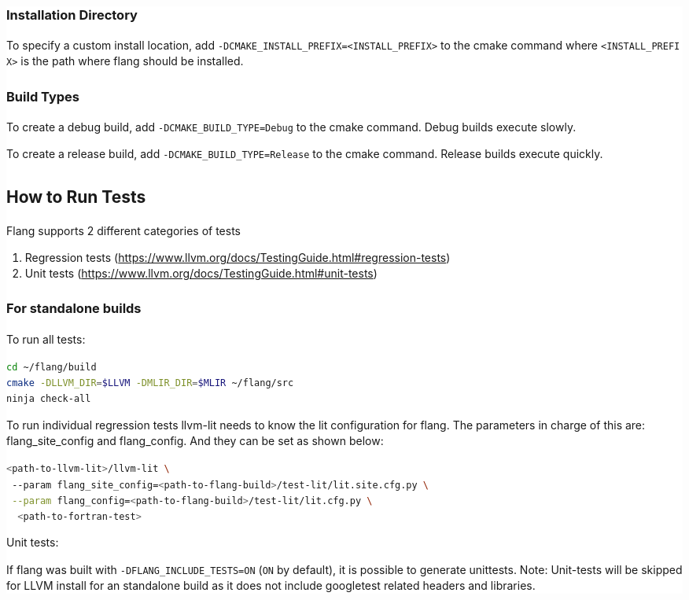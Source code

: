### Installation Directory

To specify a custom install location,
add
`-DCMAKE_INSTALL_PREFIX=<INSTALL_PREFIX>`
to the cmake command
where `<INSTALL_PREFIX>`
is the path where flang should be installed.

### Build Types

To create a debug build,
add
`-DCMAKE_BUILD_TYPE=Debug`
to the cmake command.
Debug builds execute slowly.

To create a release build,
add
`-DCMAKE_BUILD_TYPE=Release`
to the cmake command.
Release builds execute quickly.

## How to Run Tests

Flang supports 2 different categories of tests
1. Regression tests (https://www.llvm.org/docs/TestingGuide.html#regression-tests)
2. Unit tests (https://www.llvm.org/docs/TestingGuide.html#unit-tests)

### For standalone builds
To run all tests:
```bash
cd ~/flang/build
cmake -DLLVM_DIR=$LLVM -DMLIR_DIR=$MLIR ~/flang/src
ninja check-all
```

To run individual regression tests llvm-lit needs to know the lit
configuration for flang. The parameters in charge of this are:
flang_site_config and flang_config. And they can be set as shown below:
```bash
<path-to-llvm-lit>/llvm-lit \
 --param flang_site_config=<path-to-flang-build>/test-lit/lit.site.cfg.py \
 --param flang_config=<path-to-flang-build>/test-lit/lit.cfg.py \
  <path-to-fortran-test>

```

Unit tests:

If flang was built with `-DFLANG_INCLUDE_TESTS=ON` (`ON` by default), it is possible to generate unittests.
Note: Unit-tests will be skipped for LLVM install for an standalone build as it does not include googletest related headers and libraries.
